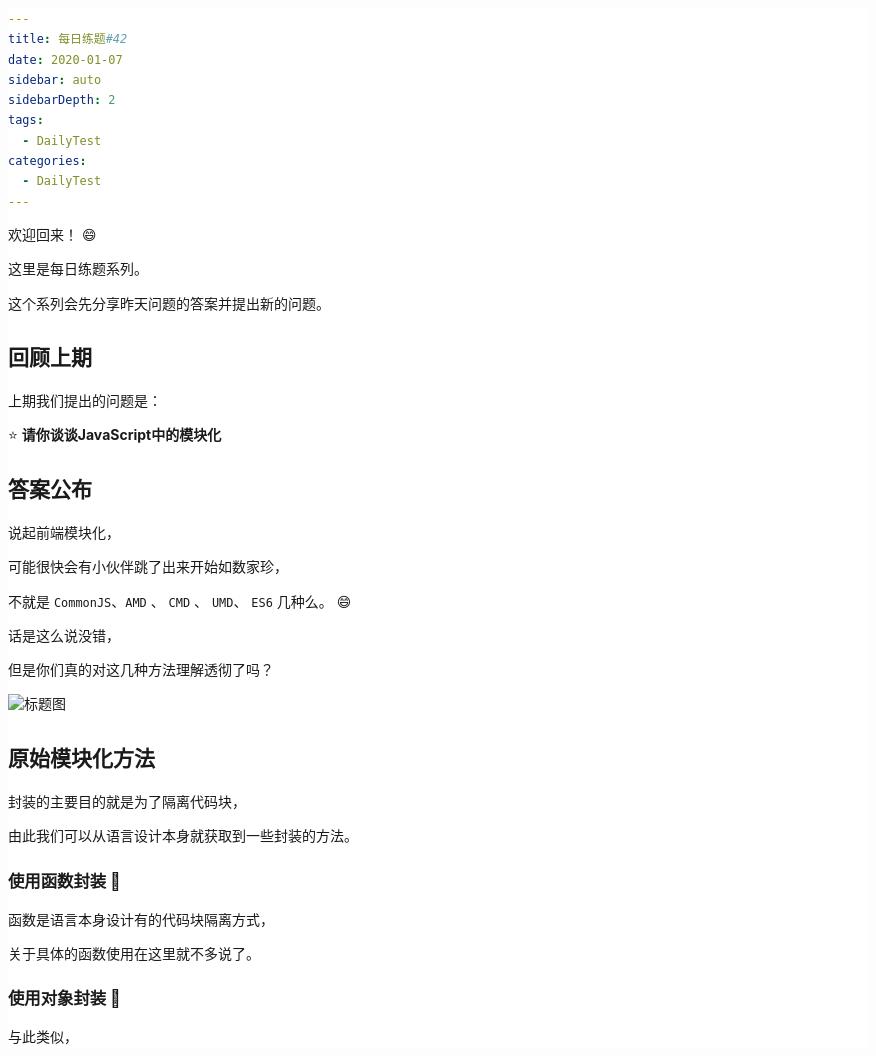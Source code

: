 ```yaml
---
title: 每日练题#42
date: 2020-01-07
sidebar: auto
sidebarDepth: 2
tags: 
  - DailyTest
categories:
  - DailyTest
---
```


欢迎回来！ :smile:

这里是每日练题系列。 

这个系列会先分享昨天问题的答案并提出新的问题。



## 回顾上期

上期我们提出的问题是：

:star: **请你谈谈JavaScript中的模块化**

## 答案公布

说起前端模块化，

可能很快会有小伙伴跳了出来开始如数家珍，

不就是 `CommonJS`、`AMD` 、 `CMD` 、 `UMD`、 `ES6` 几种么。 :smile:

话是这么说没错，

但是你们真的对这几种方法理解透彻了吗？

![标题图](https://blog-img-1252360401.cos.ap-guangzhou.myqcloud.com/2020-1-7.jpg)

## 原始模块化方法

封装的主要目的就是为了隔离代码块，

由此我们可以从语言设计本身就获取到一些封装的方法。

### 使用函数封装 :flags:

函数是语言本身设计有的代码块隔离方式，

关于具体的函数使用在这里就不多说了。

### 使用对象封装 :flags:

与此类似，
